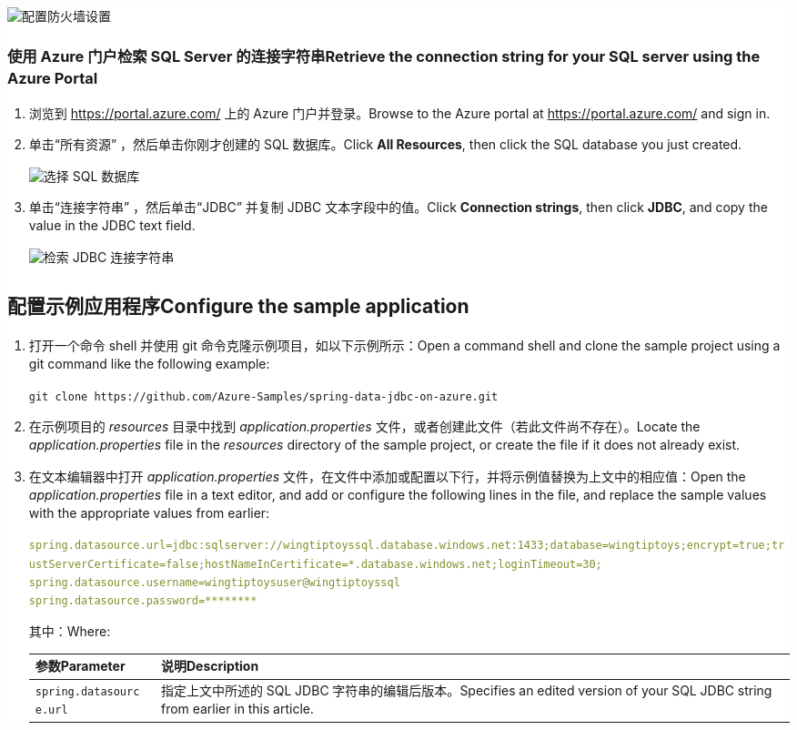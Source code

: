    ![配置防火墙设置][SQL07]

### <a name="retrieve-the-connection-string-for-your-sql-server-using-the-azure-portal"></a><span data-ttu-id="9989c-143">使用 Azure 门户检索 SQL Server 的连接字符串</span><span class="sxs-lookup"><span data-stu-id="9989c-143">Retrieve the connection string for your SQL server using the Azure Portal</span></span>

1. <span data-ttu-id="9989c-144">浏览到 <https://portal.azure.com/> 上的 Azure 门户并登录。</span><span class="sxs-lookup"><span data-stu-id="9989c-144">Browse to the Azure portal at <https://portal.azure.com/> and sign in.</span></span>

1. <span data-ttu-id="9989c-145">单击“所有资源”  ，然后单击你刚才创建的 SQL 数据库。</span><span class="sxs-lookup"><span data-stu-id="9989c-145">Click **All Resources**, then click the SQL database you just created.</span></span>

   ![选择 SQL 数据库][SQL08]

1. <span data-ttu-id="9989c-147">单击“连接字符串”  ，然后单击“JDBC”  并复制 JDBC 文本字段中的值。</span><span class="sxs-lookup"><span data-stu-id="9989c-147">Click **Connection strings**, then click **JDBC**, and copy the value in the JDBC text field.</span></span>

   ![检索 JDBC 连接字符串][SQL09]

## <a name="configure-the-sample-application"></a><span data-ttu-id="9989c-149">配置示例应用程序</span><span class="sxs-lookup"><span data-stu-id="9989c-149">Configure the sample application</span></span>

1. <span data-ttu-id="9989c-150">打开一个命令 shell 并使用 git 命令克隆示例项目，如以下示例所示：</span><span class="sxs-lookup"><span data-stu-id="9989c-150">Open a command shell and clone the sample project using a git command like the following example:</span></span>

   ```shell
   git clone https://github.com/Azure-Samples/spring-data-jdbc-on-azure.git
   ```

1. <span data-ttu-id="9989c-151">在示例项目的 *resources* 目录中找到 *application.properties* 文件，或者创建此文件（若此文件尚不存在）。</span><span class="sxs-lookup"><span data-stu-id="9989c-151">Locate the *application.properties* file in the *resources* directory of the sample project, or create the file if it does not already exist.</span></span>

1. <span data-ttu-id="9989c-152">在文本编辑器中打开 *application.properties* 文件，在文件中添加或配置以下行，并将示例值替换为上文中的相应值：</span><span class="sxs-lookup"><span data-stu-id="9989c-152">Open the *application.properties* file in a text editor, and add or configure the following lines in the file, and replace the sample values with the appropriate values from earlier:</span></span>

   ```yaml
   spring.datasource.url=jdbc:sqlserver://wingtiptoyssql.database.windows.net:1433;database=wingtiptoys;encrypt=true;trustServerCertificate=false;hostNameInCertificate=*.database.windows.net;loginTimeout=30;
   spring.datasource.username=wingtiptoysuser@wingtiptoyssql
   spring.datasource.password=********
    ```
   <span data-ttu-id="9989c-153">其中：</span><span class="sxs-lookup"><span data-stu-id="9989c-153">Where:</span></span>

   | <span data-ttu-id="9989c-154">参数</span><span class="sxs-lookup"><span data-stu-id="9989c-154">Parameter</span></span> | <span data-ttu-id="9989c-155">说明</span><span class="sxs-lookup"><span data-stu-id="9989c-155">Description</span></span> |
   |---|---|
   | `spring.datasource.url` | <span data-ttu-id="9989c-156">指定上文中所述的 SQL JDBC 字符串的编辑后版本。</span><span class="sxs-lookup"><span data-stu-id="9989c-156">Specifies an edited version of your SQL JDBC string from earlier in this article.</span></span> |
   ```

[面向 Java 开发人员的 Azure]: /java/azure/
[Azure for Java Developers]: /java/azure/
[免费的 Azure 帐户]: https://azure.microsoft.com/pricing/free-trial/
[free Azure account]: https://azure.microsoft.com/pricing/free-trial/
[使用 Azure DevOps 和 Java]: /azure/devops/
[Working with Azure DevOps and Java]: /azure/devops/
[MSDN 订阅者权益]: https://azure.microsoft.com/pricing/member-offers/msdn-benefits-details/
[MSDN subscriber benefits]: https://azure.microsoft.com/pricing/member-offers/msdn-benefits-details/
[Spring Boot]: http://projects.spring.io/spring-boot/
[Spring Data]: https://spring.io/projects/spring-data
[Spring Initializr]: https://start.spring.io/
[Spring Framework]: https://spring.io/
[SQL01]: media/configure-spring-data-jpa-with-azure-sql-server/create-azure-sql-01.png
[SQL02]: media/configure-spring-data-jpa-with-azure-sql-server/create-azure-sql-02.png
[SQL03]: media/configure-spring-data-jpa-with-azure-sql-server/create-azure-sql-03.png
[SQL04]: media/configure-spring-data-jpa-with-azure-sql-server/create-azure-sql-04.png
[SQL05]: media/configure-spring-data-jpa-with-azure-sql-server/create-azure-sql-05.png
[SQL06]: media/configure-spring-data-jpa-with-azure-sql-server/create-azure-sql-06.png
[SQL07]: media/configure-spring-data-jpa-with-azure-sql-server/create-azure-sql-07.png
[SQL08]: media/configure-spring-data-jpa-with-azure-sql-server/create-azure-sql-08.png
[SQL09]: media/configure-spring-data-jpa-with-azure-sql-server/create-azure-sql-09.png